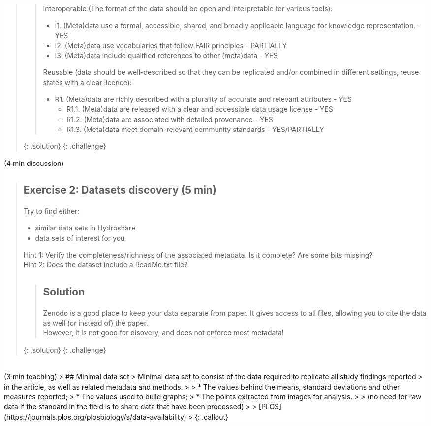 > > Interoperable (The format of the data should be open and interpretable for various tools):  
> > - I1. (Meta)data use a formal, accessible, shared, and broadly applicable language for knowledge representation. - YES  
> > - I2. (Meta)data use vocabularies that follow FAIR principles - PARTIALLY  
> > - I3. (Meta)data include qualified references to other (meta)data - YES  
> >   
> > Reusable (data should be well-described so that they can be replicated and/or combined in different settings, reuse states with a clear licence):  
> > - R1. (Meta)data are richly described with a plurality of accurate and relevant attributes - YES  
> > 	- R1.1. (Meta)data are released with a clear and accessible data usage license - YES  
> > 	- R1.2. (Meta)data are associated with detailed provenance - YES  
> > 	- R1.3. (Meta)data meet domain-relevant community standards - YES/PARTIALLY  
> >    
> {: .solution}
{: .challenge}

(4 min discussion)

> ## Exercise 2: Datasets discovery (5 min)  
>  
> Try to find either: 
> * similar data sets in Hydroshare
> * data sets of interest for you
>   
> Hint 1: Verify the completeness/richness of the associated metadata. Is it complete? Are some bits missing?   
> Hint 2: Does the dataset include a ReadMe.txt file?   
>  
> > ## Solution
> > Zenodo is a good place to keep your data separate from paper. It gives access to all files, allowing you to cite the data as well (or instead of) the paper.  
> > However, it is not good for disovery, and does not enforce most metadata!  
> >   
> {: .solution}
{: .challenge}
<br>
(3 min teaching)
> ## Minimal data set
> Minimal data set to consist of the data required to replicate all study findings reported 
> in the article, as well as related metadata and methods.
>
> * The values behind the means, standard deviations and other measures reported;
> * The values used to build graphs;
> * The points extracted from images for analysis.
>
> (no need for raw data if the standard in the field is to share data that have been processed)
>
> [PLOS](https://journals.plos.org/plosbiology/s/data-availability)  
>  
{: .callout}
